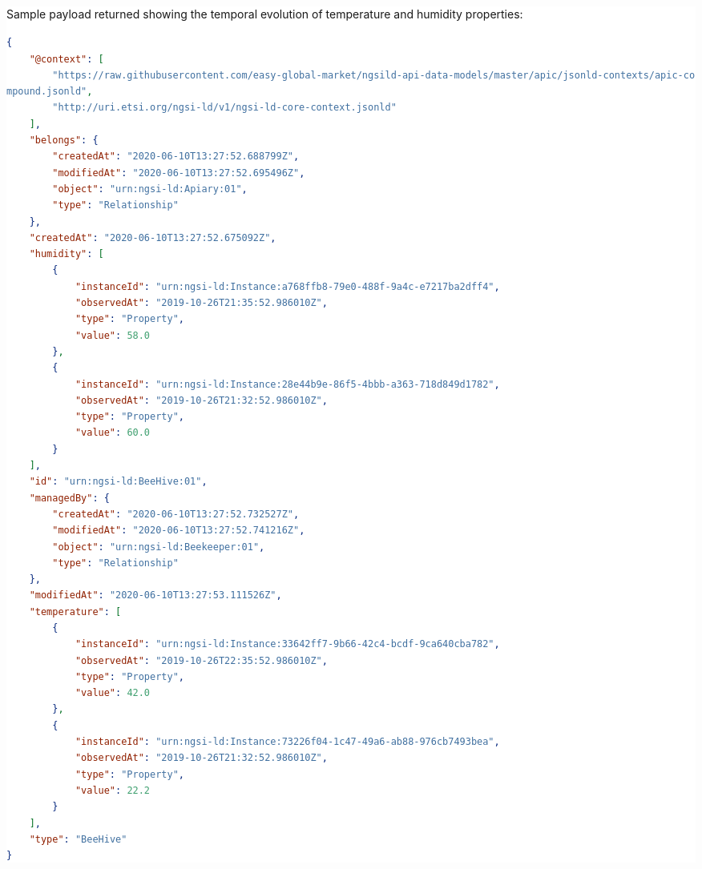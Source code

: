 Sample payload returned showing the temporal evolution of temperature and humidity properties:

```json
{
    "@context": [
        "https://raw.githubusercontent.com/easy-global-market/ngsild-api-data-models/master/apic/jsonld-contexts/apic-compound.jsonld",
        "http://uri.etsi.org/ngsi-ld/v1/ngsi-ld-core-context.jsonld"
    ],
    "belongs": {
        "createdAt": "2020-06-10T13:27:52.688799Z",
        "modifiedAt": "2020-06-10T13:27:52.695496Z",
        "object": "urn:ngsi-ld:Apiary:01",
        "type": "Relationship"
    },
    "createdAt": "2020-06-10T13:27:52.675092Z",
    "humidity": [
        {
            "instanceId": "urn:ngsi-ld:Instance:a768ffb8-79e0-488f-9a4c-e7217ba2dff4",
            "observedAt": "2019-10-26T21:35:52.986010Z",
            "type": "Property",
            "value": 58.0
        },
        {
            "instanceId": "urn:ngsi-ld:Instance:28e44b9e-86f5-4bbb-a363-718d849d1782",
            "observedAt": "2019-10-26T21:32:52.986010Z",
            "type": "Property",
            "value": 60.0
        }
    ],
    "id": "urn:ngsi-ld:BeeHive:01",
    "managedBy": {
        "createdAt": "2020-06-10T13:27:52.732527Z",
        "modifiedAt": "2020-06-10T13:27:52.741216Z",
        "object": "urn:ngsi-ld:Beekeeper:01",
        "type": "Relationship"
    },
    "modifiedAt": "2020-06-10T13:27:53.111526Z",
    "temperature": [
        {
            "instanceId": "urn:ngsi-ld:Instance:33642ff7-9b66-42c4-bcdf-9ca640cba782",
            "observedAt": "2019-10-26T22:35:52.986010Z",
            "type": "Property",
            "value": 42.0
        },
        {
            "instanceId": "urn:ngsi-ld:Instance:73226f04-1c47-49a6-ab88-976cb7493bea",
            "observedAt": "2019-10-26T21:32:52.986010Z",
            "type": "Property",
            "value": 22.2
        }
    ],
    "type": "BeeHive"
}
```
